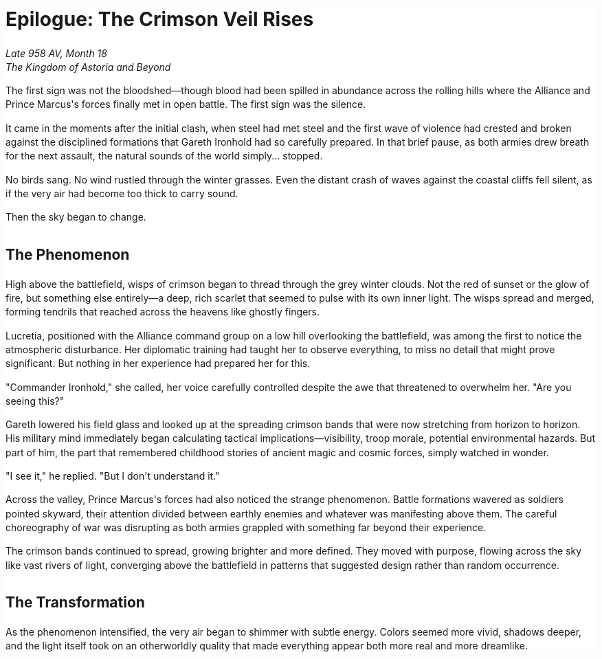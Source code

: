 # Epilogue: The Crimson Veil Rises

*Late 958 AV, Month 18*  
*The Kingdom of Astoria and Beyond*

The first sign was not the bloodshed—though blood had been spilled in abundance across the rolling hills where the Alliance and Prince Marcus's forces finally met in open battle. The first sign was the silence.

It came in the moments after the initial clash, when steel had met steel and the first wave of violence had crested and broken against the disciplined formations that Gareth Ironhold had so carefully prepared. In that brief pause, as both armies drew breath for the next assault, the natural sounds of the world simply... stopped.

No birds sang. No wind rustled through the winter grasses. Even the distant crash of waves against the coastal cliffs fell silent, as if the very air had become too thick to carry sound.

Then the sky began to change.

## The Phenomenon

High above the battlefield, wisps of crimson began to thread through the grey winter clouds. Not the red of sunset or the glow of fire, but something else entirely—a deep, rich scarlet that seemed to pulse with its own inner light. The wisps spread and merged, forming tendrils that reached across the heavens like ghostly fingers.

Lucretia, positioned with the Alliance command group on a low hill overlooking the battlefield, was among the first to notice the atmospheric disturbance. Her diplomatic training had taught her to observe everything, to miss no detail that might prove significant. But nothing in her experience had prepared her for this.

"Commander Ironhold," she called, her voice carefully controlled despite the awe that threatened to overwhelm her. "Are you seeing this?"

Gareth lowered his field glass and looked up at the spreading crimson bands that were now stretching from horizon to horizon. His military mind immediately began calculating tactical implications—visibility, troop morale, potential environmental hazards. But part of him, the part that remembered childhood stories of ancient magic and cosmic forces, simply watched in wonder.

"I see it," he replied. "But I don't understand it."

Across the valley, Prince Marcus's forces had also noticed the strange phenomenon. Battle formations wavered as soldiers pointed skyward, their attention divided between earthly enemies and whatever was manifesting above them. The careful choreography of war was disrupting as both armies grappled with something far beyond their experience.

The crimson bands continued to spread, growing brighter and more defined. They moved with purpose, flowing across the sky like vast rivers of light, converging above the battlefield in patterns that suggested design rather than random occurrence.

## The Transformation

As the phenomenon intensified, the very air began to shimmer with subtle energy. Colors seemed more vivid, shadows deeper, and the light itself took on an otherworldly quality that made everything appear both more real and more dreamlike.
